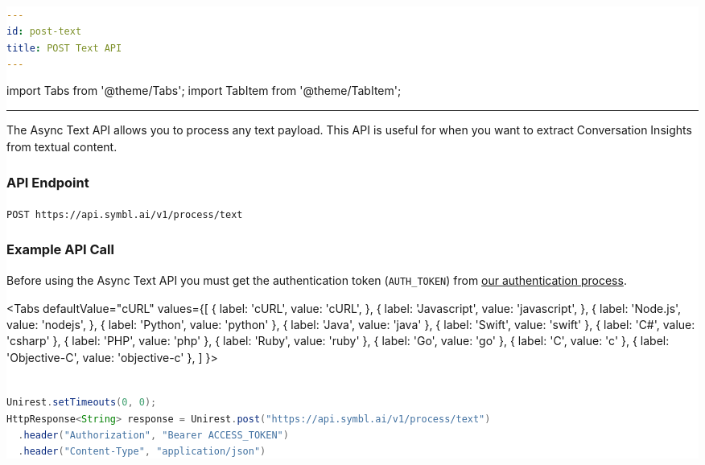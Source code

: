 ```yaml
---
id: post-text
title: POST Text API
---
```


import Tabs from '@theme/Tabs';
import TabItem from '@theme/TabItem';

---

The Async Text API allows you to process any text payload. This API is useful for when you want to extract Conversation Insights from textual content.

### API Endpoint

`POST https://api.symbl.ai/v1/process/text`

### Example API Call

Before using the Async Text API you must get the authentication token (`AUTH_TOKEN`) from [our authentication process](/docs/developer-tools/authentication).

<Tabs
  defaultValue="cURL"
  values={[
    { label: 'cURL', value: 'cURL', },
    { label: 'Javascript', value: 'javascript', },
    { label: 'Node.js', value: 'nodejs', },
    { label: 'Python', value: 'python' },
    { label: 'Java', value: 'java' },
    { label: 'Swift', value: 'swift' },
    { label: 'C#', value: 'csharp' },
    { label: 'PHP', value: 'php' },
    { label: 'Ruby', value: 'ruby' },
    { label: 'Go', value: 'go' },
    { label: 'C', value: 'c' },
    { label: 'Objective-C', value: 'objective-c' },
  ]
}>

<TabItem value="java">

```java

Unirest.setTimeouts(0, 0);
HttpResponse<String> response = Unirest.post("https://api.symbl.ai/v1/process/text")
  .header("Authorization", "Bearer ACCESS_TOKEN")
  .header("Content-Type", "application/json")
```